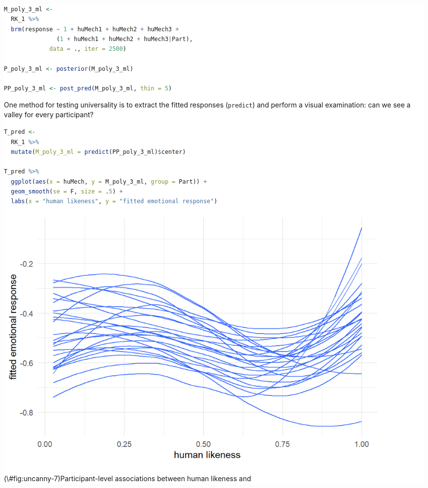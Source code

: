 ```r
M_poly_3_ml <-
  RK_1 %>% 
  brm(response ~ 1 + huMech1 + huMech2 + huMech3 + 
               (1 + huMech1 + huMech2 + huMech3|Part),
             data = ., iter = 2500)

P_poly_3_ml <- posterior(M_poly_3_ml)

PP_poly_3_ml <- post_pred(M_poly_3_ml, thin = 5)
```



One method for testing universality is to extract the fitted responses (`predict`)  and perform a visual examination: can we see a valley for every participant? 




```r
T_pred <- 
  RK_1 %>% 
  mutate(M_poly_3_ml = predict(PP_poly_3_ml)$center)

T_pred %>% 
  ggplot(aes(x = huMech, y = M_poly_3_ml, group = Part)) +
  geom_smooth(se = F, size = .5) +
  labs(x = "human likeness", y = "fitted emotional response")
```

<div class="figure">
<img src="Linear_mixed-effects_models_files/figure-html/uncanny-7-1.png" alt="Participant-level associations between human likeness and " width="90%" />
<p class="caption">(\#fig:uncanny-7)Participant-level associations between human likeness and </p>
</div>
